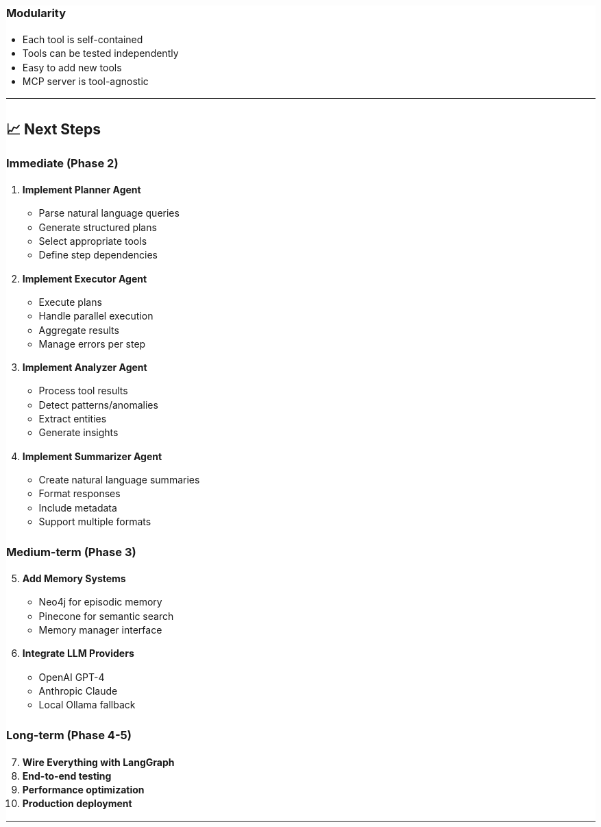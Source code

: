 ### Modularity
- Each tool is self-contained
- Tools can be tested independently
- Easy to add new tools
- MCP server is tool-agnostic

---

## 📈 Next Steps

### Immediate (Phase 2)

1. **Implement Planner Agent**
   - Parse natural language queries
   - Generate structured plans
   - Select appropriate tools
   - Define step dependencies

2. **Implement Executor Agent**
   - Execute plans
   - Handle parallel execution
   - Aggregate results
   - Manage errors per step

3. **Implement Analyzer Agent**
   - Process tool results
   - Detect patterns/anomalies
   - Extract entities
   - Generate insights

4. **Implement Summarizer Agent**
   - Create natural language summaries
   - Format responses
   - Include metadata
   - Support multiple formats

### Medium-term (Phase 3)

5. **Add Memory Systems**
   - Neo4j for episodic memory
   - Pinecone for semantic search
   - Memory manager interface

6. **Integrate LLM Providers**
   - OpenAI GPT-4
   - Anthropic Claude
   - Local Ollama fallback

### Long-term (Phase 4-5)

7. **Wire Everything with LangGraph**
8. **End-to-end testing**
9. **Performance optimization**
10. **Production deployment**

---